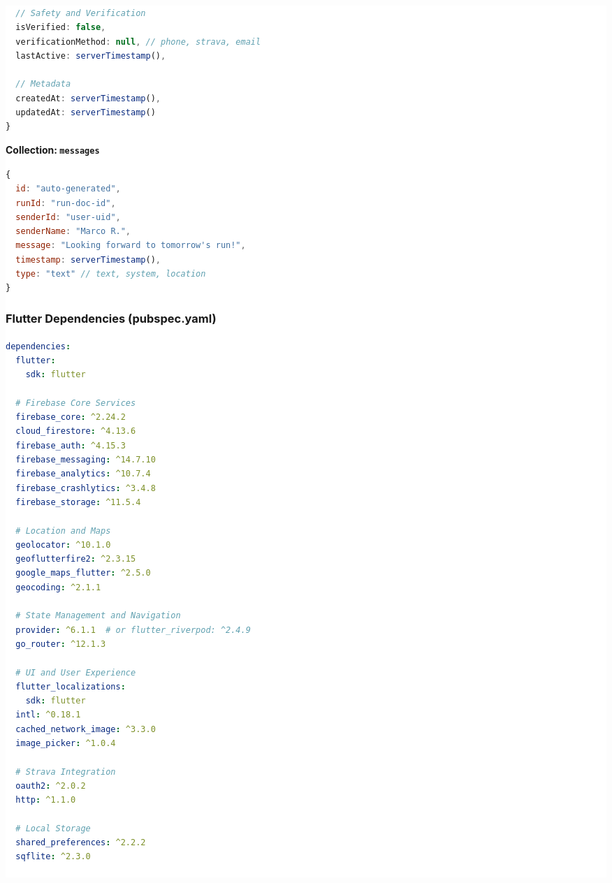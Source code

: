 ```javascript
  // Safety and Verification
  isVerified: false,
  verificationMethod: null, // phone, strava, email
  lastActive: serverTimestamp(),
  
  // Metadata
  createdAt: serverTimestamp(),
  updatedAt: serverTimestamp()
}
```

**Collection: `messages`**
```javascript
{
  id: "auto-generated",
  runId: "run-doc-id",
  senderId: "user-uid",
  senderName: "Marco R.",
  message: "Looking forward to tomorrow's run!",
  timestamp: serverTimestamp(),
  type: "text" // text, system, location
}
```

### Flutter Dependencies (pubspec.yaml)
```yaml
dependencies:
  flutter:
    sdk: flutter
  
  # Firebase Core Services
  firebase_core: ^2.24.2
  cloud_firestore: ^4.13.6
  firebase_auth: ^4.15.3
  firebase_messaging: ^14.7.10
  firebase_analytics: ^10.7.4
  firebase_crashlytics: ^3.4.8
  firebase_storage: ^11.5.4
  
  # Location and Maps
  geolocator: ^10.1.0
  geoflutterfire2: ^2.3.15
  google_maps_flutter: ^2.5.0
  geocoding: ^2.1.1
  
  # State Management and Navigation
  provider: ^6.1.1  # or flutter_riverpod: ^2.4.9
  go_router: ^12.1.3
  
  # UI and User Experience
  flutter_localizations:
    sdk: flutter
  intl: ^0.18.1
  cached_network_image: ^3.3.0
  image_picker: ^1.0.4
  
  # Strava Integration
  oauth2: ^2.0.2
  http: ^1.1.0
  
  # Local Storage
  shared_preferences: ^2.2.2
  sqflite: ^2.3.0
  
```